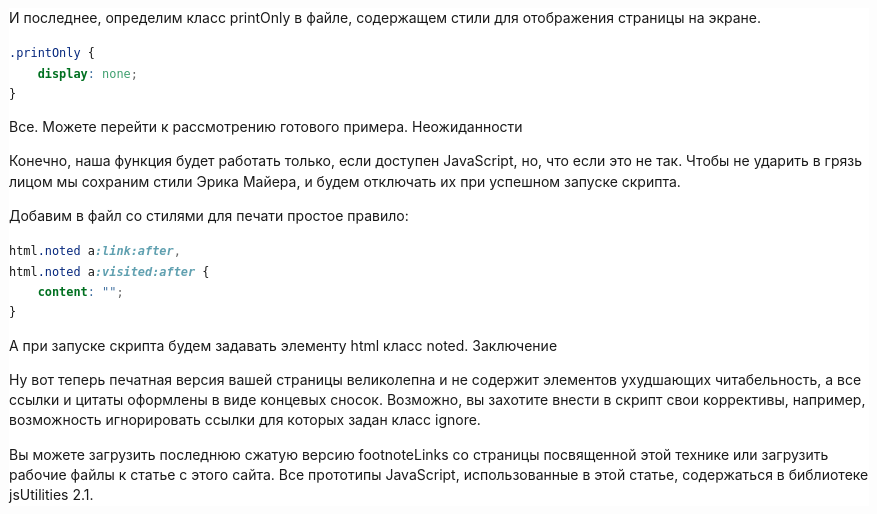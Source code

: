 И последнее, определим класс printOnly в файле, содержащем стили для отображения страницы на экране.
```css
.printOnly {
    display: none;
}
```

Все. Можете перейти к рассмотрению готового примера.
Неожиданности

Конечно, наша функция будет работать только, если доступен JavaScript, но, что если это не так. Чтобы не ударить в грязь лицом мы сохраним стили Эрика Майера, и будем отключать их при успешном запуске скрипта.

Добавим в файл со стилями для печати простое правило:
```css
html.noted a:link:after,
html.noted a:visited:after {
    content: "";
}
```

А при запуске скрипта будем задавать элементу html класс noted.
Заключение

Ну вот теперь печатная версия вашей страницы великолепна и не содержит элементов ухудшающих читабельность, а все ссылки и цитаты оформлены в виде концевых сносок. Возможно, вы захотите внести в скрипт свои коррективы, например, возможность игнорировать ссылки для которых задан класс ignore.

Вы можете загрузить последнюю сжатую версию footnoteLinks со страницы посвященной этой технике или загрузить рабочие файлы к статье с этого сайта. Все прототипы JavaScript, использованные в этой статье, содержаться в библиотеке jsUtilities 2.1.

